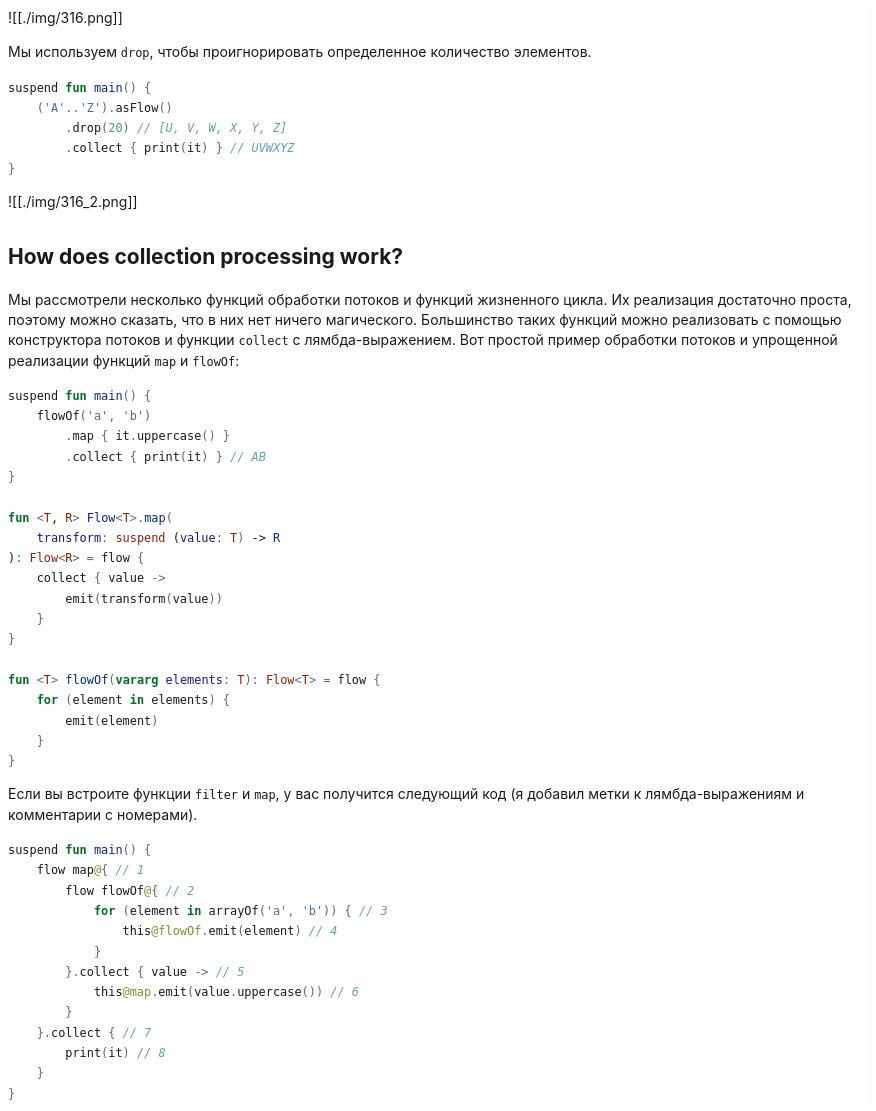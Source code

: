 ![[./img/316.png]]

Мы используем `drop`, чтобы проигнорировать определенное количество элементов.

```kotlin
suspend fun main() {
	('A'..'Z').asFlow()
		.drop(20) // [U, V, W, X, Y, Z]
		.collect { print(it) } // UVWXYZ
}
```

![[./img/316_2.png]]

## How does collection processing work?

Мы рассмотрели несколько функций обработки потоков и функций жизненного цикла. Их реализация достаточно проста, поэтому можно сказать, что в них нет ничего магического. Большинство таких функций можно реализовать с помощью конструктора потоков и функции `collect` с лямбда-выражением. Вот простой пример обработки потоков и упрощенной реализации функций `map` и `flowOf`:

```kotlin
suspend fun main() {
	flowOf('a', 'b')
		.map { it.uppercase() }
		.collect { print(it) } // AB
}

fun <T, R> Flow<T>.map(
	transform: suspend (value: T) -> R
): Flow<R> = flow {
	collect { value ->
		emit(transform(value))
	}
}

fun <T> flowOf(vararg elements: T): Flow<T> = flow {
	for (element in elements) {
		emit(element)
	}
}
```

Если вы встроите функции `filter` и `map`, у вас получится следующий код (я добавил метки к лямбда-выражениям и комментарии с номерами).

```kotlin
suspend fun main() {
	flow map@{ // 1
		flow flowOf@{ // 2
			for (element in arrayOf('a', 'b')) { // 3
				this@flowOf.emit(element) // 4
			}
		}.collect { value -> // 5
			this@map.emit(value.uppercase()) // 6
		}
	}.collect { // 7
		print(it) // 8
	}
}
```
